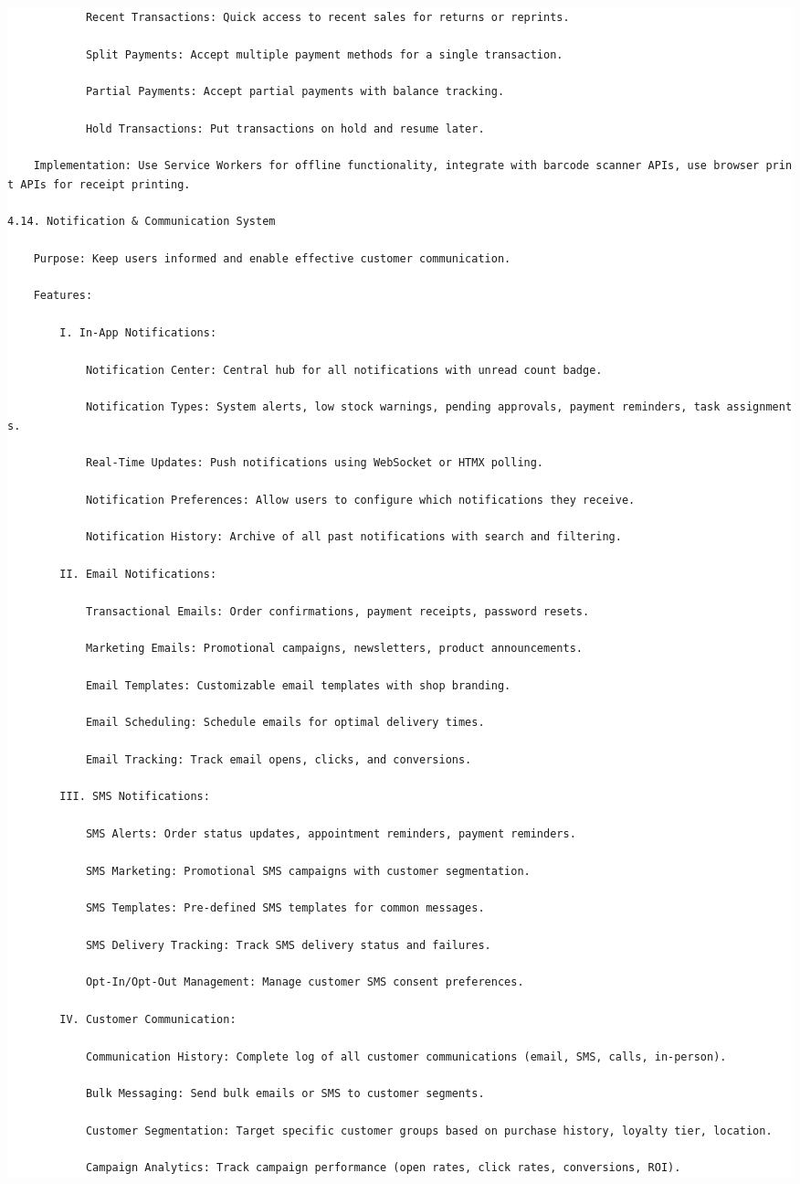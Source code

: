                 Recent Transactions: Quick access to recent sales for returns or reprints.

                Split Payments: Accept multiple payment methods for a single transaction.

                Partial Payments: Accept partial payments with balance tracking.

                Hold Transactions: Put transactions on hold and resume later.

        Implementation: Use Service Workers for offline functionality, integrate with barcode scanner APIs, use browser print APIs for receipt printing.

    4.14. Notification & Communication System

        Purpose: Keep users informed and enable effective customer communication.

        Features:

            I. In-App Notifications:

                Notification Center: Central hub for all notifications with unread count badge.

                Notification Types: System alerts, low stock warnings, pending approvals, payment reminders, task assignments.

                Real-Time Updates: Push notifications using WebSocket or HTMX polling.

                Notification Preferences: Allow users to configure which notifications they receive.

                Notification History: Archive of all past notifications with search and filtering.

            II. Email Notifications:

                Transactional Emails: Order confirmations, payment receipts, password resets.

                Marketing Emails: Promotional campaigns, newsletters, product announcements.

                Email Templates: Customizable email templates with shop branding.

                Email Scheduling: Schedule emails for optimal delivery times.

                Email Tracking: Track email opens, clicks, and conversions.

            III. SMS Notifications:

                SMS Alerts: Order status updates, appointment reminders, payment reminders.

                SMS Marketing: Promotional SMS campaigns with customer segmentation.

                SMS Templates: Pre-defined SMS templates for common messages.

                SMS Delivery Tracking: Track SMS delivery status and failures.

                Opt-In/Opt-Out Management: Manage customer SMS consent preferences.

            IV. Customer Communication:

                Communication History: Complete log of all customer communications (email, SMS, calls, in-person).

                Bulk Messaging: Send bulk emails or SMS to customer segments.

                Customer Segmentation: Target specific customer groups based on purchase history, loyalty tier, location.

                Campaign Analytics: Track campaign performance (open rates, click rates, conversions, ROI).
